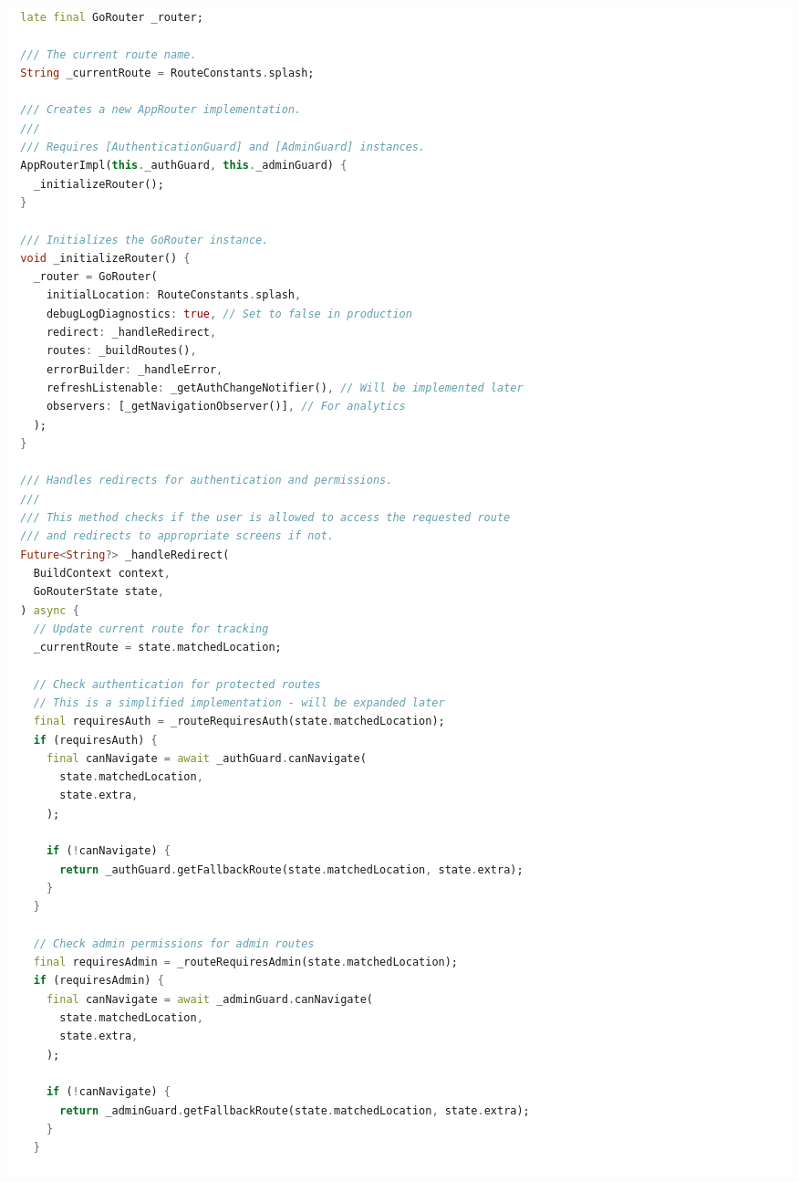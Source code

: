 ```dart
  late final GoRouter _router;
  
  /// The current route name.
  String _currentRoute = RouteConstants.splash;
  
  /// Creates a new AppRouter implementation.
  ///
  /// Requires [AuthenticationGuard] and [AdminGuard] instances.
  AppRouterImpl(this._authGuard, this._adminGuard) {
    _initializeRouter();
  }
  
  /// Initializes the GoRouter instance.
  void _initializeRouter() {
    _router = GoRouter(
      initialLocation: RouteConstants.splash,
      debugLogDiagnostics: true, // Set to false in production
      redirect: _handleRedirect,
      routes: _buildRoutes(),
      errorBuilder: _handleError,
      refreshListenable: _getAuthChangeNotifier(), // Will be implemented later
      observers: [_getNavigationObserver()], // For analytics
    );
  }
  
  /// Handles redirects for authentication and permissions.
  ///
  /// This method checks if the user is allowed to access the requested route
  /// and redirects to appropriate screens if not.
  Future<String?> _handleRedirect(
    BuildContext context,
    GoRouterState state,
  ) async {
    // Update current route for tracking
    _currentRoute = state.matchedLocation;
    
    // Check authentication for protected routes
    // This is a simplified implementation - will be expanded later
    final requiresAuth = _routeRequiresAuth(state.matchedLocation);
    if (requiresAuth) {
      final canNavigate = await _authGuard.canNavigate(
        state.matchedLocation,
        state.extra,
      );
      
      if (!canNavigate) {
        return _authGuard.getFallbackRoute(state.matchedLocation, state.extra);
      }
    }
    
    // Check admin permissions for admin routes
    final requiresAdmin = _routeRequiresAdmin(state.matchedLocation);
    if (requiresAdmin) {
      final canNavigate = await _adminGuard.canNavigate(
        state.matchedLocation,
        state.extra,
      );
      
      if (!canNavigate) {
        return _adminGuard.getFallbackRoute(state.matchedLocation, state.extra);
      }
    }
    
```